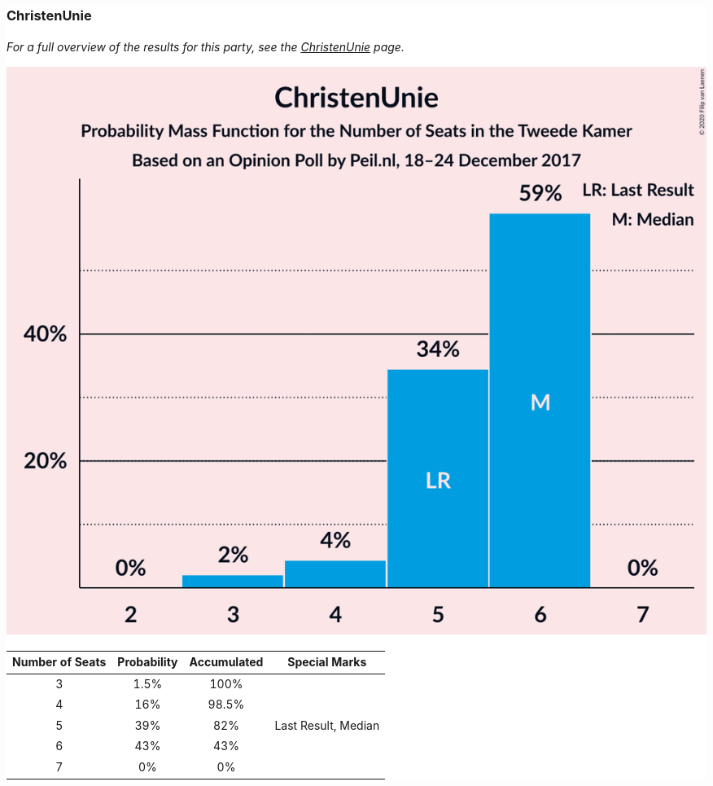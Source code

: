 ### ChristenUnie

*For a full overview of the results for this party, see the [ChristenUnie](party-christenunie.html) page.*

![Graph with seats probability mass function not yet produced](2017-12-24-Peilnl-seats-pmf-christenunie.png "Seats Probability Mass Function")

| Number of Seats | Probability | Accumulated | Special Marks |
|:---------------:|:-----------:|:-----------:|:-------------:|
| 3 | 1.5% | 100% |  |
| 4 | 16% | 98.5% |  |
| 5 | 39% | 82% | Last Result, Median |
| 6 | 43% | 43% |  |
| 7 | 0% | 0% |  |
